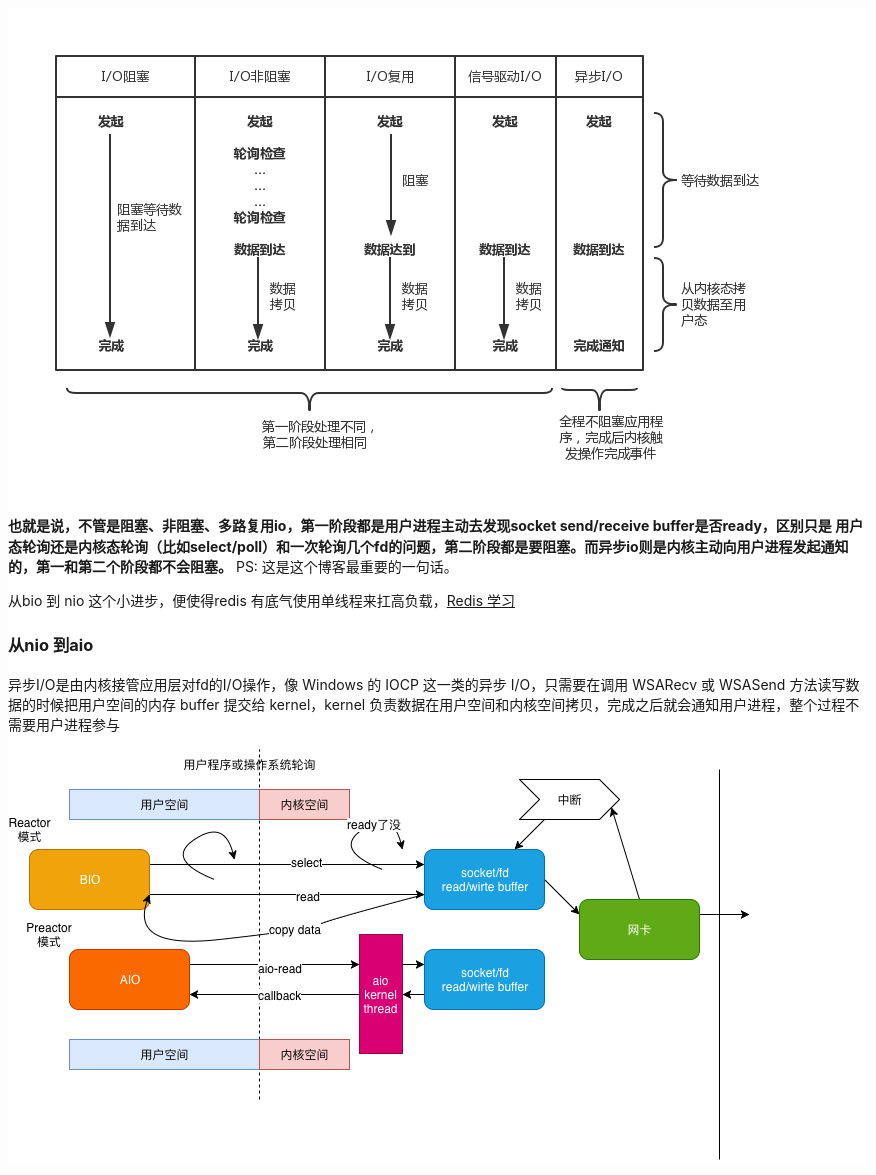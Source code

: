 ![](/public/upload/linux/linux_io_6.png)

**也就是说，不管是阻塞、非阻塞、多路复用io，第一阶段都是用户进程主动去发现socket send/receive buffer是否ready，区别只是 用户态轮询还是内核态轮询（比如select/poll）和一次轮询几个fd的问题，第二阶段都是要阻塞。而异步io则是内核主动向用户进程发起通知的，第一和第二个阶段都不会阻塞。** PS: 这是这个博客最重要的一句话。

从bio 到 nio 这个小进步，便使得redis 有底气使用单线程来扛高负载，[Redis 学习](http://qiankunli.github.io/2018/06/15/redis.html)

### 从nio 到aio

异步I/O是由内核接管应用层对fd的I/O操作，像 Windows 的 IOCP 这一类的异步 I/O，只需要在调用 WSARecv 或 WSASend 方法读写数据的时候把用户空间的内存 buffer 提交给 kernel，kernel 负责数据在用户空间和内核空间拷贝，完成之后就会通知用户进程，整个过程不需要用户进程参与

![](/public/upload/linux/linux_aio.png)

